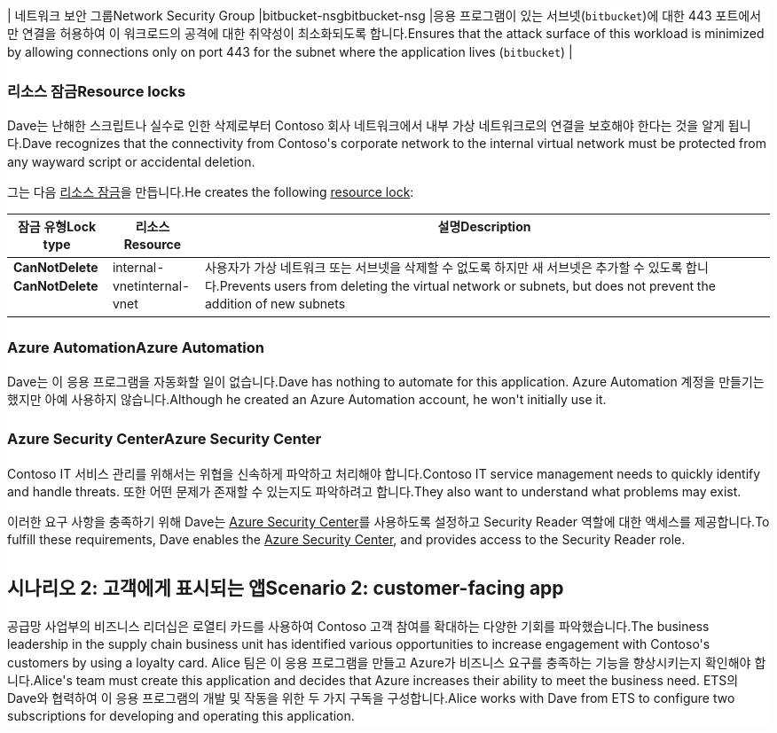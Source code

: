 | <span data-ttu-id="2f7f7-222">네트워크 보안 그룹</span><span class="sxs-lookup"><span data-stu-id="2f7f7-222">Network Security Group</span></span> |<span data-ttu-id="2f7f7-223">bitbucket-nsg</span><span class="sxs-lookup"><span data-stu-id="2f7f7-223">bitbucket-nsg</span></span> |<span data-ttu-id="2f7f7-224">응용 프로그램이 있는 서브넷(`bitbucket`)에 대한 443 포트에서만 연결을 허용하여 이 워크로드의 공격에 대한 취약성이 최소화되도록 합니다.</span><span class="sxs-lookup"><span data-stu-id="2f7f7-224">Ensures that the attack surface of this workload is minimized by allowing connections only on port 443 for the subnet where the application lives (`bitbucket`)</span></span> |

### <a name="resource-locks"></a><span data-ttu-id="2f7f7-225">리소스 잠금</span><span class="sxs-lookup"><span data-stu-id="2f7f7-225">Resource locks</span></span>
<span data-ttu-id="2f7f7-226">Dave는 난해한 스크립트나 실수로 인한 삭제로부터 Contoso 회사 네트워크에서 내부 가상 네트워크로의 연결을 보호해야 한다는 것을 알게 됩니다.</span><span class="sxs-lookup"><span data-stu-id="2f7f7-226">Dave recognizes that the connectivity from Contoso's corporate network to the internal virtual network must be protected from any wayward script or accidental deletion.</span></span>

<span data-ttu-id="2f7f7-227">그는 다음 [리소스 잠금](/azure/azure-resource-manager/resource-group-lock-resources)을 만듭니다.</span><span class="sxs-lookup"><span data-stu-id="2f7f7-227">He creates the following [resource lock](/azure/azure-resource-manager/resource-group-lock-resources):</span></span>

| <span data-ttu-id="2f7f7-228">잠금 유형</span><span class="sxs-lookup"><span data-stu-id="2f7f7-228">Lock type</span></span> | <span data-ttu-id="2f7f7-229">리소스</span><span class="sxs-lookup"><span data-stu-id="2f7f7-229">Resource</span></span> | <span data-ttu-id="2f7f7-230">설명</span><span class="sxs-lookup"><span data-stu-id="2f7f7-230">Description</span></span> |
| --- | --- | --- |
| <span data-ttu-id="2f7f7-231">**CanNotDelete**</span><span class="sxs-lookup"><span data-stu-id="2f7f7-231">**CanNotDelete**</span></span> |<span data-ttu-id="2f7f7-232">internal-vnet</span><span class="sxs-lookup"><span data-stu-id="2f7f7-232">internal-vnet</span></span> |<span data-ttu-id="2f7f7-233">사용자가 가상 네트워크 또는 서브넷을 삭제할 수 없도록 하지만 새 서브넷은 추가할 수 있도록 합니다.</span><span class="sxs-lookup"><span data-stu-id="2f7f7-233">Prevents users from deleting the virtual network or subnets, but does not prevent the addition of new subnets</span></span> |

### <a name="azure-automation"></a><span data-ttu-id="2f7f7-234">Azure Automation</span><span class="sxs-lookup"><span data-stu-id="2f7f7-234">Azure Automation</span></span>
<span data-ttu-id="2f7f7-235">Dave는 이 응용 프로그램을 자동화할 일이 없습니다.</span><span class="sxs-lookup"><span data-stu-id="2f7f7-235">Dave has nothing to automate for this application.</span></span> <span data-ttu-id="2f7f7-236">Azure Automation 계정을 만들기는 했지만 아예 사용하지 않습니다.</span><span class="sxs-lookup"><span data-stu-id="2f7f7-236">Although he created an Azure Automation account, he won't initially use it.</span></span>

### <a name="azure-security-center"></a><span data-ttu-id="2f7f7-237">Azure Security Center</span><span class="sxs-lookup"><span data-stu-id="2f7f7-237">Azure Security Center</span></span>
<span data-ttu-id="2f7f7-238">Contoso IT 서비스 관리를 위해서는 위협을 신속하게 파악하고 처리해야 합니다.</span><span class="sxs-lookup"><span data-stu-id="2f7f7-238">Contoso IT service management needs to quickly identify and handle threats.</span></span> <span data-ttu-id="2f7f7-239">또한 어떤 문제가 존재할 수 있는지도 파악하려고 합니다.</span><span class="sxs-lookup"><span data-stu-id="2f7f7-239">They also want to understand what problems may exist.</span></span>  

<span data-ttu-id="2f7f7-240">이러한 요구 사항을 충족하기 위해 Dave는 [Azure Security Center](/azure/security-center/security-center-intro)를 사용하도록 설정하고 Security Reader 역할에 대한 액세스를 제공합니다.</span><span class="sxs-lookup"><span data-stu-id="2f7f7-240">To fulfill these requirements, Dave enables the [Azure Security Center](/azure/security-center/security-center-intro), and provides access to the Security Reader role.</span></span>

## <a name="scenario-2-customer-facing-app"></a><span data-ttu-id="2f7f7-241">시나리오 2: 고객에게 표시되는 앱</span><span class="sxs-lookup"><span data-stu-id="2f7f7-241">Scenario 2: customer-facing app</span></span>
<span data-ttu-id="2f7f7-242">공급망 사업부의 비즈니스 리더십은 로열티 카드를 사용하여 Contoso 고객 참여를 확대하는 다양한 기회를 파악했습니다.</span><span class="sxs-lookup"><span data-stu-id="2f7f7-242">The business leadership in the supply chain business unit has identified various opportunities to increase engagement with Contoso's customers by using a loyalty card.</span></span> <span data-ttu-id="2f7f7-243">Alice 팀은 이 응용 프로그램을 만들고 Azure가 비즈니스 요구를 충족하는 기능을 향상시키는지 확인해야 합니다.</span><span class="sxs-lookup"><span data-stu-id="2f7f7-243">Alice's team must create this application and decides that Azure increases their ability to meet the business need.</span></span> <span data-ttu-id="2f7f7-244">ETS의 Dave와 협력하여 이 응용 프로그램의 개발 및 작동을 위한 두 가지 구독을 구성합니다.</span><span class="sxs-lookup"><span data-stu-id="2f7f7-244">Alice works with Dave from ETS to configure two subscriptions for developing and operating this application.</span></span>
